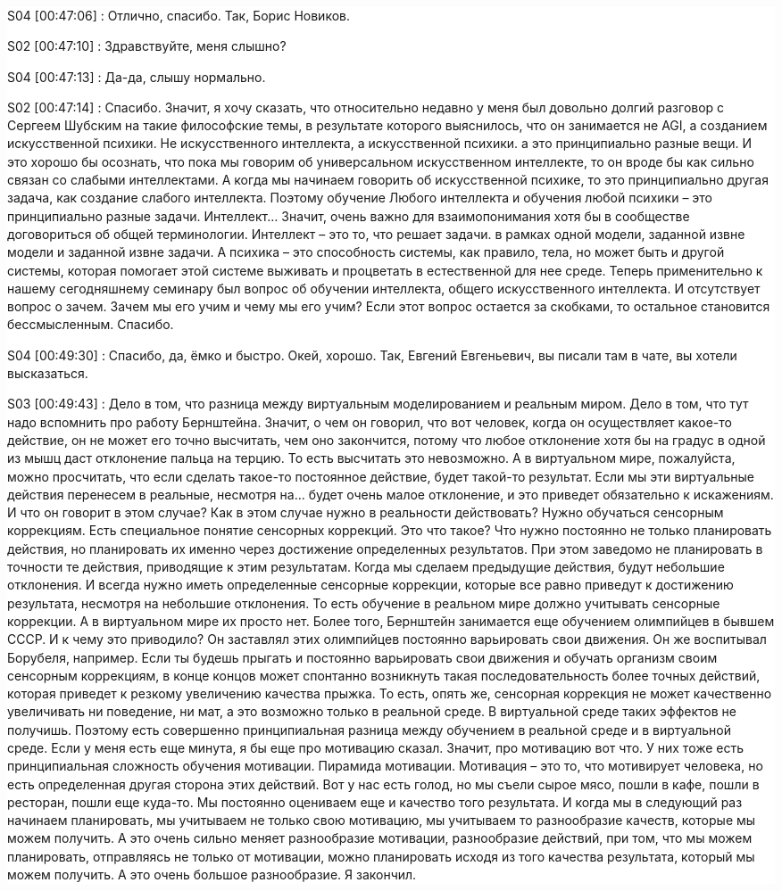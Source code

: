 S04 [00:47:06]  : Отлично, спасибо. Так, Борис Новиков. 

S02 [00:47:10]  : Здравствуйте, меня слышно? 

S04 [00:47:13]  : Да-да, слышу нормально. 

S02 [00:47:14]  : Спасибо. Значит, я хочу сказать, что относительно недавно у меня был довольно долгий разговор с Сергеем Шубским на такие философские темы, в результате которого выяснилось, что он занимается не AGI, а созданием искусственной психики. Не искусственного интеллекта, а искусственной психики. а это принципиально разные вещи. И это хорошо бы осознать, что пока мы говорим об универсальном искусственном интеллекте, то он вроде бы как сильно связан со слабыми интеллектами. А когда мы начинаем говорить об искусственной психике, то это принципиально другая задача, как создание слабого интеллекта. Поэтому обучение Любого интеллекта и обучения любой психики – это принципиально разные задачи. Интеллект… Значит, очень важно для взаимопонимания хотя бы в сообществе договориться об общей терминологии. Интеллект – это то, что решает задачи. в рамках одной модели, заданной извне модели и заданной извне задачи. А психика – это способность системы, как правило, тела, но может быть и другой системы, которая помогает этой системе выживать и процветать в естественной для нее среде. Теперь применительно к нашему сегодняшнему семинару был вопрос об обучении интеллекта, общего искусственного интеллекта. И отсутствует вопрос о зачем. Зачем мы его учим и чему мы его учим? Если этот вопрос остается за скобками, то остальное становится бессмысленным. Спасибо. 

S04 [00:49:30]  : Спасибо, да, ёмко и быстро. Окей, хорошо. Так, Евгений Евгеньевич, вы писали там в чате, вы хотели высказаться. 

S03 [00:49:43]  : Дело в том, что разница между виртуальным моделированием и реальным миром. Дело в том, что тут надо вспомнить про работу Бернштейна. Значит, о чем он говорил, что вот человек, когда он осуществляет какое-то действие, он не может его точно высчитать, чем оно закончится, потому что любое отклонение хотя бы на градус в одной из мышц даст отклонение пальца на терцию. То есть высчитать это невозможно. А в виртуальном мире, пожалуйста, можно просчитать, что если сделать такое-то постоянное действие, будет такой-то результат. Если мы эти виртуальные действия перенесем в реальные, несмотря на... будет очень малое отклонение, и это приведет обязательно к искажениям. И что он говорит в этом случае? Как в этом случае нужно в реальности действовать? Нужно обучаться сенсорным коррекциям. Есть специальное понятие сенсорных коррекций. Это что такое? Что нужно постоянно не только планировать действия, но планировать их именно через достижение определенных результатов. При этом заведомо не планировать в точности те действия, приводящие к этим результатам. Когда мы сделаем предыдущие действия, будут небольшие отклонения. И всегда нужно иметь определенные сенсорные коррекции, которые все равно приведут к достижению результата, несмотря на небольшие отклонения. То есть обучение в реальном мире должно учитывать сенсорные коррекции. А в виртуальном мире их просто нет. Более того, Бернштейн занимается еще обучением олимпийцев в бывшем СССР. И к чему это приводило? Он заставлял этих олимпийцев постоянно варьировать свои движения. Он же воспитывал Борубеля, например. Если ты будешь прыгать и постоянно варьировать свои движения и обучать организм своим сенсорным коррекциям, в конце концов может спонтанно возникнуть такая последовательность более точных действий, которая приведет к резкому увеличению качества прыжка. То есть, опять же, сенсорная коррекция не может качественно увеличивать ни поведение, ни мат, а это возможно только в реальной среде. В виртуальной среде таких эффектов не получишь. Поэтому есть совершенно принципиальная разница между обучением в реальной среде и в виртуальной среде. Если у меня есть еще минута, я бы еще про мотивацию сказал. Значит, про мотивацию вот что. У них тоже есть принципиальная сложность обучения мотивации. Пирамида мотивации. Мотивация – это то, что мотивирует человека, но есть определенная другая сторона этих действий. Вот у нас есть голод, но мы съели сырое мясо, пошли в кафе, пошли в ресторан, пошли еще куда-то. Мы постоянно оцениваем еще и качество того результата. И когда мы в следующий раз начинаем планировать, мы учитываем не только свою мотивацию, мы учитываем то разнообразие качеств, которые мы можем получить. А это очень сильно меняет разнообразие мотивации, разнообразие действий, при том, что мы можем планировать, отправляясь не только от мотивации, можно планировать исходя из того качества результата, который мы можем получить. А это очень большое разнообразие. Я закончил. 
